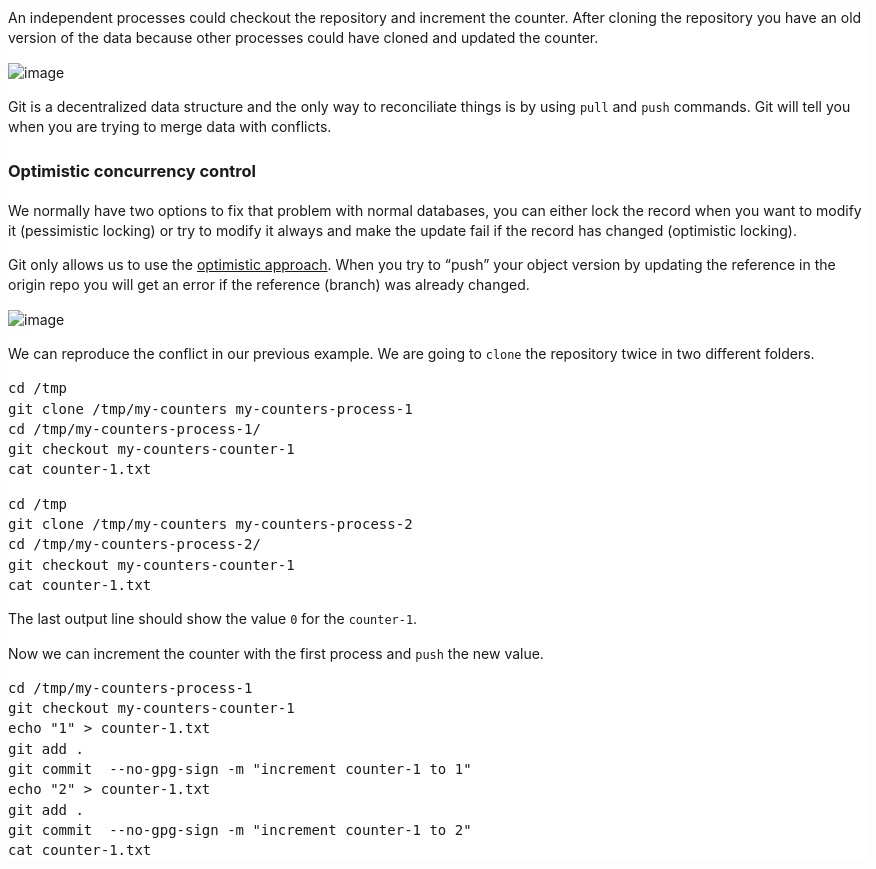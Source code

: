 An independent processes could checkout the repository and increment the counter. After cloning the repository you have an old version of the data because other processes could have cloned and updated the counter.

![image](docs/media/015/race-conditions.png)

Git is a decentralized data structure and the only way to reconciliate things is by using `pull` and `push` commands. Git will tell you when you are trying to merge data with conflicts.

### Optimistic concurrency control

We normally have two options to fix that problem with normal databases, you can either lock the record when you want to modify it (pessimistic locking) or try to modify it always and make the update fail if the record has changed (optimistic locking).

Git only allows us to use the [optimistic approach](https://en.wikipedia.org/wiki/Optimistic_concurrency_control). When you try to “push” your object version by updating the reference in the origin repo you will get an error if the reference (branch) was already changed.

![image](docs/media/015/using-git-push-conflicts-to-implement-optimistic-concurrency-control.png)

We can reproduce the conflict in our previous example. We are going to `clone` the repository twice in two different folders.

<CodeBlock>
<pre>
cd /tmp
git clone /tmp/my-counters my-counters-process-1
cd /tmp/my-counters-process-1/
git checkout my-counters-counter-1
cat counter-1.txt
</pre>
</CodeBlock>

<CodeBlock>
<pre>
cd /tmp
git clone /tmp/my-counters my-counters-process-2
cd /tmp/my-counters-process-2/
git checkout my-counters-counter-1
cat counter-1.txt
</pre>
</CodeBlock>

The last output line should show the value `0` for the `counter-1`.

Now we can increment the counter with the first process and `push` the new value.

<CodeBlock>
<pre>
cd /tmp/my-counters-process-1
git checkout my-counters-counter-1
echo "1" > counter-1.txt
git add .
git commit  --no-gpg-sign -m "increment counter-1 to 1"
echo "2" > counter-1.txt
git add .
git commit  --no-gpg-sign -m "increment counter-1 to 2"
cat counter-1.txt
</pre>
</CodeBlock>
